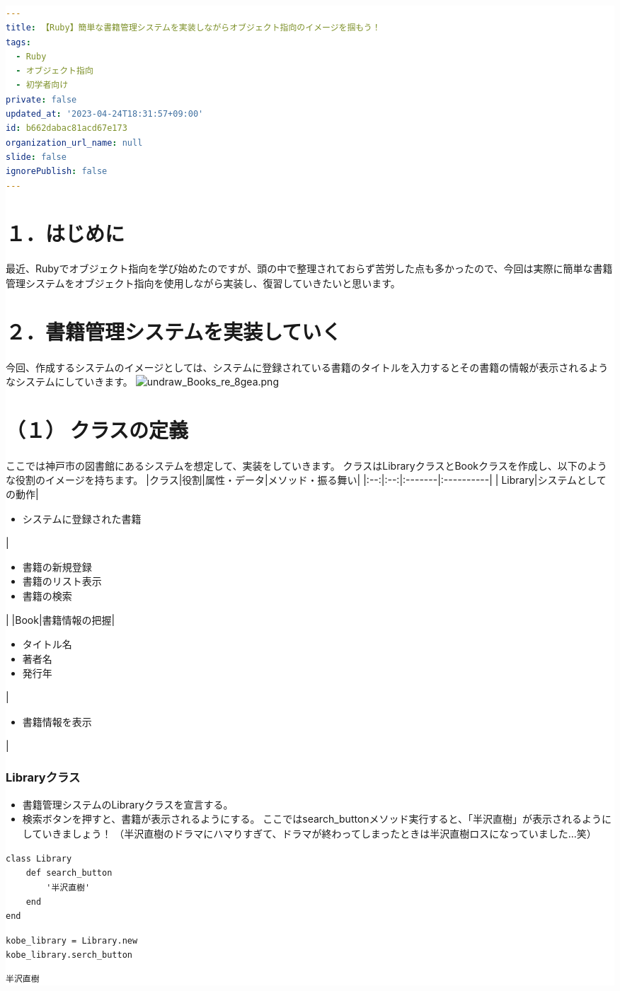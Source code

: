 ```yaml
---
title: 【Ruby】簡単な書籍管理システムを実装しながらオブジェクト指向のイメージを掴もう！
tags:
  - Ruby
  - オブジェクト指向
  - 初学者向け
private: false
updated_at: '2023-04-24T18:31:57+09:00'
id: b662dabac81acd67e173
organization_url_name: null
slide: false
ignorePublish: false
---
```

# １．はじめに
最近、Rubyでオブジェクト指向を学び始めたのですが、頭の中で整理されておらず苦労した点も多かったので、今回は実際に簡単な書籍管理システムをオブジェクト指向を使用しながら実装し、復習していきたいと思います。


# ２．書籍管理システムを実装していく
今回、作成するシステムのイメージとしては、システムに登録されている書籍のタイトルを入力するとその書籍の情報が表示されるようなシステムにしていきます。
![undraw_Books_re_8gea.png](https://qiita-image-store.s3.ap-northeast-1.amazonaws.com/0/3117662/b9d5a691-ec47-fd1d-37df-0364712d47c2.png)


# （１） クラスの定義
ここでは神戸市の図書館にあるシステムを想定して、実装をしていきます。
クラスはLibraryクラスとBookクラスを作成し、以下のような役割のイメージを持ちます。
|クラス|役割|属性・データ|メソッド・振る舞い|
|:--:|:--:|:-------|:----------|
| Library|システムとしての動作|<ul><li>システムに登録された書籍</li></ul>|<ul><li>書籍の新規登録</li><li>書籍のリスト表示</li><li>書籍の検索</li></ul>|
|Book|書籍情報の把握|<ul><li>タイトル名</li><li>著者名</li><li>発行年</li></ul>|<ul><li>書籍情報を表示</li></ul>|
### Libraryクラス
* 書籍管理システムのLibraryクラスを宣言する。
* 検索ボタンを押すと、書籍が表示されるようにする。
ここではsearch_buttonメソッド実行すると、「半沢直樹」が表示されるようにしていきましょう！
（半沢直樹のドラマにハマりすぎて、ドラマが終わってしまったときは半沢直樹ロスになっていました...笑）
```ruby:クラス定義
class Library
    def search_button
        '半沢直樹'
    end
end
```
```ruby:呼び出し
kobe_library = Library.new
kobe_library.serch_button
```
```:出力画面
半沢直樹
```
